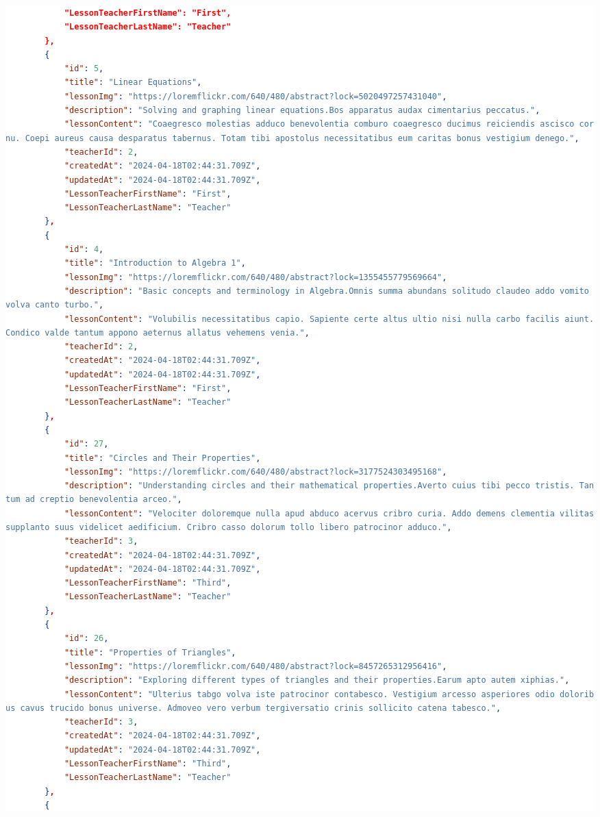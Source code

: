 ```json
            "LessonTeacherFirstName": "First",
            "LessonTeacherLastName": "Teacher"
        },
        {
            "id": 5,
            "title": "Linear Equations",
            "lessonImg": "https://loremflickr.com/640/480/abstract?lock=5020497257431040",
            "description": "Solving and graphing linear equations.Bos apparatus audax cimentarius peccatus.",
            "lessonContent": "Coaegresco molestias adduco benevolentia comburo coaegresco ducimus reiciendis ascisco cornu. Coepi aureus causa desparatus tabernus. Totam tibi apostolus necessitatibus eum caritas bonus vestigium denego.",
            "teacherId": 2,
            "createdAt": "2024-04-18T02:44:31.709Z",
            "updatedAt": "2024-04-18T02:44:31.709Z",
            "LessonTeacherFirstName": "First",
            "LessonTeacherLastName": "Teacher"
        },
        {
            "id": 4,
            "title": "Introduction to Algebra 1",
            "lessonImg": "https://loremflickr.com/640/480/abstract?lock=1355455779569664",
            "description": "Basic concepts and terminology in Algebra.Omnis summa abundans solitudo claudeo addo vomito volva canto turbo.",
            "lessonContent": "Volubilis necessitatibus capio. Sapiente certe altus ultio nisi nulla carbo facilis aiunt. Condico valde tantum appono aeternus allatus vehemens venia.",
            "teacherId": 2,
            "createdAt": "2024-04-18T02:44:31.709Z",
            "updatedAt": "2024-04-18T02:44:31.709Z",
            "LessonTeacherFirstName": "First",
            "LessonTeacherLastName": "Teacher"
        },
        {
            "id": 27,
            "title": "Circles and Their Properties",
            "lessonImg": "https://loremflickr.com/640/480/abstract?lock=3177524303495168",
            "description": "Understanding circles and their mathematical properties.Averto cuius tibi pecco tristis. Tantum ad creptio benevolentia arceo.",
            "lessonContent": "Velociter doloremque nulla apud abduco acervus cribro curia. Addo demens clementia vilitas supplanto suus videlicet aedificium. Cribro casso dolorum tollo libero patrocinor adduco.",
            "teacherId": 3,
            "createdAt": "2024-04-18T02:44:31.709Z",
            "updatedAt": "2024-04-18T02:44:31.709Z",
            "LessonTeacherFirstName": "Third",
            "LessonTeacherLastName": "Teacher"
        },
        {
            "id": 26,
            "title": "Properties of Triangles",
            "lessonImg": "https://loremflickr.com/640/480/abstract?lock=8457265312956416",
            "description": "Exploring different types of triangles and their properties.Earum apto autem xiphias.",
            "lessonContent": "Ulterius tabgo volva iste patrocinor contabesco. Vestigium arcesso asperiores odio doloribus cavus trucido bonus universe. Admoveo vero verbum tergiversatio crinis sollicito catena tabesco.",
            "teacherId": 3,
            "createdAt": "2024-04-18T02:44:31.709Z",
            "updatedAt": "2024-04-18T02:44:31.709Z",
            "LessonTeacherFirstName": "Third",
            "LessonTeacherLastName": "Teacher"
        },
        {
```